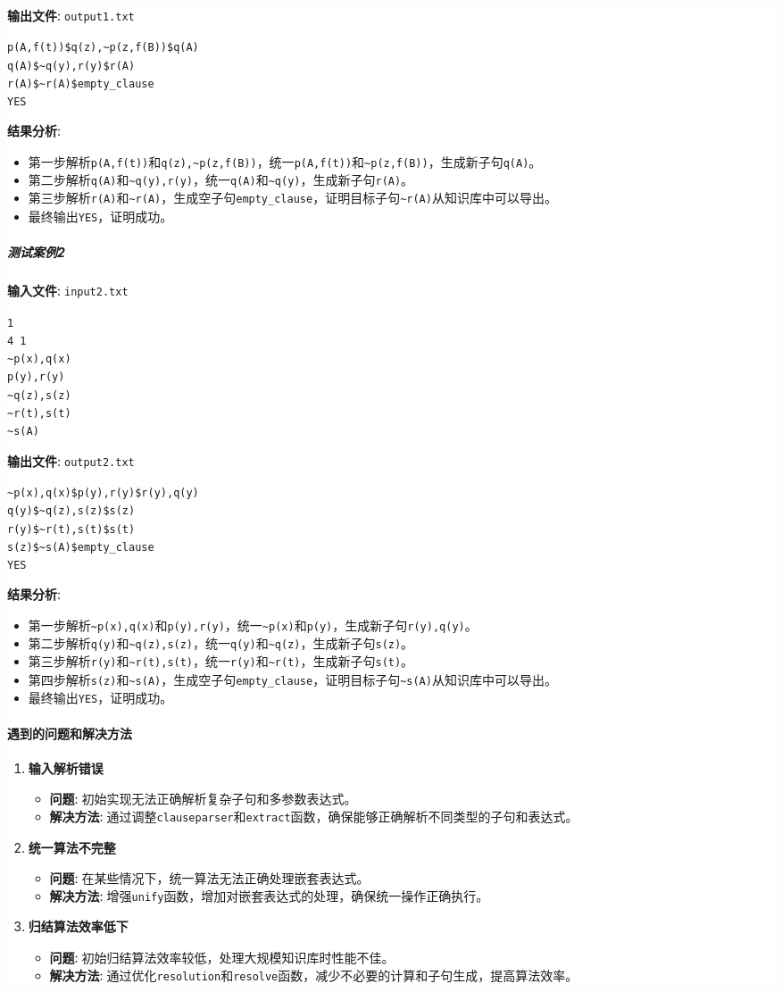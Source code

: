 **输出文件**: `output1.txt`
```
p(A,f(t))$q(z),~p(z,f(B))$q(A)
q(A)$~q(y),r(y)$r(A)
r(A)$~r(A)$empty_clause
YES
```

**结果分析**:
- 第一步解析`p(A,f(t))`和`q(z),~p(z,f(B))`，统一`p(A,f(t))`和`~p(z,f(B))`，生成新子句`q(A)`。
- 第二步解析`q(A)`和`~q(y),r(y)`，统一`q(A)`和`~q(y)`，生成新子句`r(A)`。
- 第三步解析`r(A)`和`~r(A)`，生成空子句`empty_clause`，证明目标子句`~r(A)`从知识库中可以导出。
- 最终输出`YES`，证明成功。

##### 测试案例2

**输入文件**: `input2.txt`
```
1
4 1
~p(x),q(x)
p(y),r(y)
~q(z),s(z)
~r(t),s(t)
~s(A)
```

**输出文件**: `output2.txt`
```
~p(x),q(x)$p(y),r(y)$r(y),q(y)
q(y)$~q(z),s(z)$s(z)
r(y)$~r(t),s(t)$s(t)
s(z)$~s(A)$empty_clause
YES
```

**结果分析**:
- 第一步解析`~p(x),q(x)`和`p(y),r(y)`，统一`~p(x)`和`p(y)`，生成新子句`r(y),q(y)`。
- 第二步解析`q(y)`和`~q(z),s(z)`，统一`q(y)`和`~q(z)`，生成新子句`s(z)`。
- 第三步解析`r(y)`和`~r(t),s(t)`，统一`r(y)`和`~r(t)`，生成新子句`s(t)`。
- 第四步解析`s(z)`和`~s(A)`，生成空子句`empty_clause`，证明目标子句`~s(A)`从知识库中可以导出。
- 最终输出`YES`，证明成功。

#### 遇到的问题和解决方法

1. **输入解析错误**
   - **问题**: 初始实现无法正确解析复杂子句和多参数表达式。
   - **解决方法**: 通过调整`clauseparser`和`extract`函数，确保能够正确解析不同类型的子句和表达式。

2. **统一算法不完整**
   - **问题**: 在某些情况下，统一算法无法正确处理嵌套表达式。
   - **解决方法**: 增强`unify`函数，增加对嵌套表达式的处理，确保统一操作正确执行。

3. **归结算法效率低下**
   - **问题**: 初始归结算法效率较低，处理大规模知识库时性能不佳。
   - **解决方法**: 通过优化`resolution`和`resolve`函数，减少不必要的计算和子句生成，提高算法效率。
